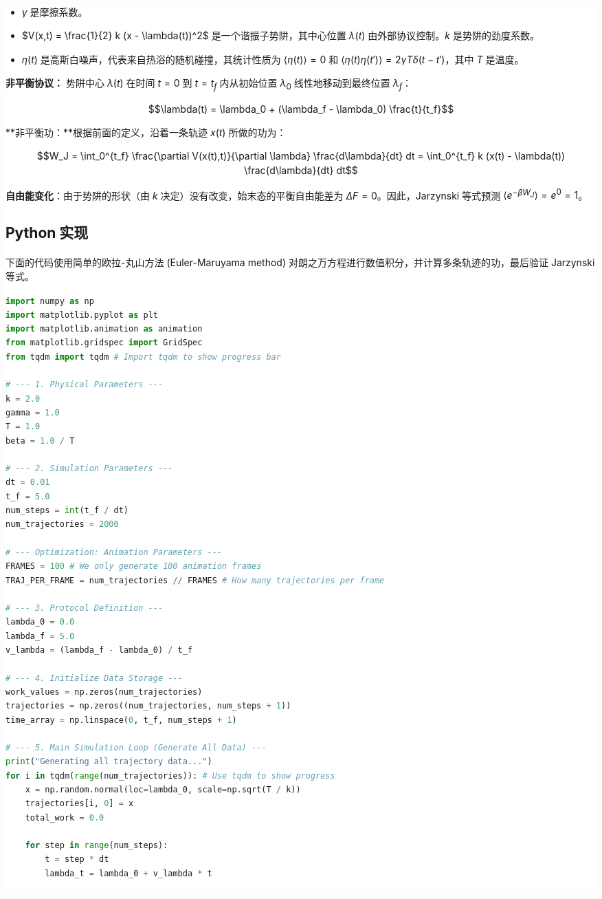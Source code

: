 * $\gamma$ 是摩擦系数。

* $V(x,t) = \frac{1}{2} k (x - \lambda(t))^2$ 是一个谐振子势阱，其中心位置 $\lambda(t)$ 由外部协议控制。$k$ 是势阱的劲度系数。

* $\eta(t)$ 是高斯白噪声，代表来自热浴的随机碰撞，其统计性质为 $\langle \eta(t) \rangle = 0$ 和 $\langle \eta(t) \eta(t') \rangle = 2 \gamma T \delta(t - t')$，其中 $T$ 是温度。

**非平衡协议：** 势阱中心 $\lambda(t)$ 在时间 $t=0$ 到 $t=t_f$ 内从初始位置 $\lambda_0$ 线性地移动到最终位置 $\lambda_f$：

$$\lambda(t) = \lambda_0 + (\lambda_f - \lambda_0) \frac{t}{t_f}$$

**非平衡功：**根据前面的定义，沿着一条轨迹 $x(t)$ 所做的功为：

$$W_J = \int_0^{t_f} \frac{\partial V(x(t),t)}{\partial \lambda} \frac{d\lambda}{dt} dt = \int_0^{t_f} k (x(t) - \lambda(t)) \frac{d\lambda}{dt} dt$$

**自由能变化**：由于势阱的形状（由 $k$ 决定）没有改变，始末态的平衡自由能差为 $\Delta F = 0$。因此，Jarzynski 等式预测 $\langle e^{-\beta W_J} \rangle = e^0 = 1$。

## Python 实现

下面的代码使用简单的欧拉-丸山方法 (Euler-Maruyama method) 对朗之万方程进行数值积分，并计算多条轨迹的功，最后验证 Jarzynski 等式。

```python
import numpy as np
import matplotlib.pyplot as plt
import matplotlib.animation as animation
from matplotlib.gridspec import GridSpec
from tqdm import tqdm # Import tqdm to show progress bar

# --- 1. Physical Parameters ---
k = 2.0
gamma = 1.0
T = 1.0
beta = 1.0 / T

# --- 2. Simulation Parameters ---
dt = 0.01
t_f = 5.0
num_steps = int(t_f / dt)
num_trajectories = 2000

# --- Optimization: Animation Parameters ---
FRAMES = 100 # We only generate 100 animation frames
TRAJ_PER_FRAME = num_trajectories // FRAMES # How many trajectories per frame

# --- 3. Protocol Definition ---
lambda_0 = 0.0
lambda_f = 5.0
v_lambda = (lambda_f - lambda_0) / t_f

# --- 4. Initialize Data Storage ---
work_values = np.zeros(num_trajectories)
trajectories = np.zeros((num_trajectories, num_steps + 1))
time_array = np.linspace(0, t_f, num_steps + 1)

# --- 5. Main Simulation Loop (Generate All Data) ---
print("Generating all trajectory data...")
for i in tqdm(range(num_trajectories)): # Use tqdm to show progress
    x = np.random.normal(loc=lambda_0, scale=np.sqrt(T / k))
    trajectories[i, 0] = x
    total_work = 0.0
    
    for step in range(num_steps):
        t = step * dt
        lambda_t = lambda_0 + v_lambda * t
        
```